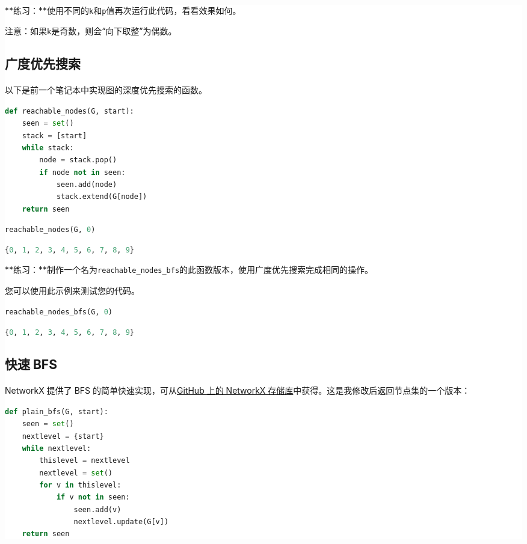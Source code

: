 **练习：**使用不同的`k`和`p`值再次运行此代码，看看效果如何。

注意：如果`k`是奇数，则会“向下取整”为偶数。

## 广度优先搜索

以下是前一个笔记本中实现图的深度优先搜索的函数。

```py
def reachable_nodes(G, start):
    seen = set()
    stack = [start]
    while stack:
        node = stack.pop()
        if node not in seen:
            seen.add(node)
            stack.extend(G[node])
    return seen 
```

```py
reachable_nodes(G, 0) 
```

```py
{0, 1, 2, 3, 4, 5, 6, 7, 8, 9} 
```

**练习：**制作一个名为`reachable_nodes_bfs`的此函数版本，使用广度优先搜索完成相同的操作。

您可以使用此示例来测试您的代码。

```py
reachable_nodes_bfs(G, 0) 
```

```py
{0, 1, 2, 3, 4, 5, 6, 7, 8, 9} 
```

## 快速 BFS

NetworkX 提供了 BFS 的简单快速实现，可从[GitHub 上的 NetworkX 存储库](https://github.com/networkx/networkx/blob/master/networkx/algorithms/components/connected.py)中获得。这是我修改后返回节点集的一个版本：

```py
def plain_bfs(G, start):
    seen = set()
    nextlevel = {start}
    while nextlevel:
        thislevel = nextlevel
        nextlevel = set()
        for v in thislevel:
            if v not in seen:
                seen.add(v)
                nextlevel.update(G[v])
    return seen 
```
